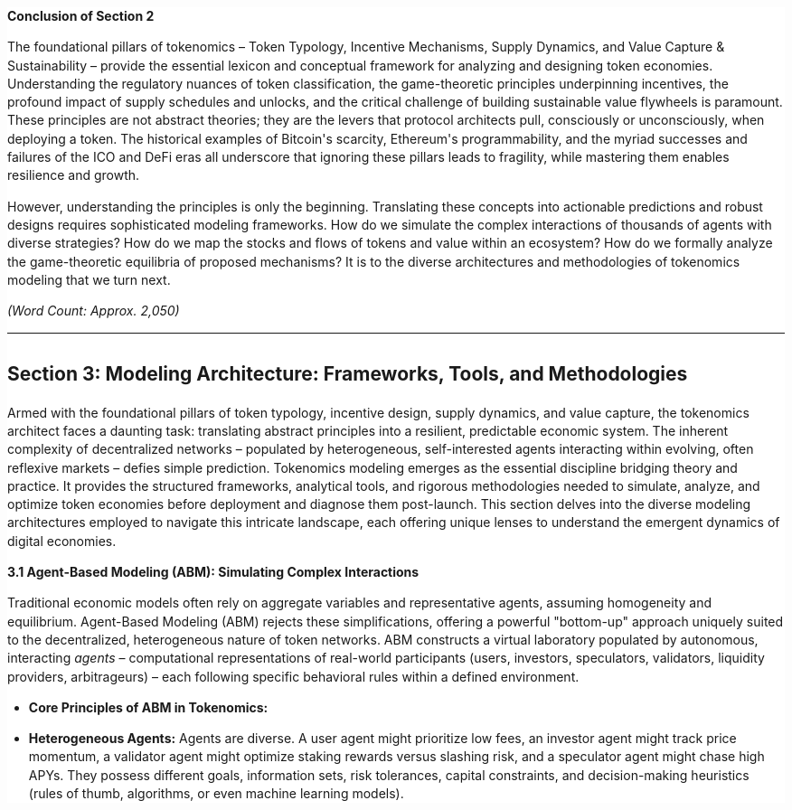 **Conclusion of Section 2**

The foundational pillars of tokenomics – Token Typology, Incentive Mechanisms, Supply Dynamics, and Value Capture & Sustainability – provide the essential lexicon and conceptual framework for analyzing and designing token economies. Understanding the regulatory nuances of token classification, the game-theoretic principles underpinning incentives, the profound impact of supply schedules and unlocks, and the critical challenge of building sustainable value flywheels is paramount. These principles are not abstract theories; they are the levers that protocol architects pull, consciously or unconsciously, when deploying a token. The historical examples of Bitcoin's scarcity, Ethereum's programmability, and the myriad successes and failures of the ICO and DeFi eras all underscore that ignoring these pillars leads to fragility, while mastering them enables resilience and growth.

However, understanding the principles is only the beginning. Translating these concepts into actionable predictions and robust designs requires sophisticated modeling frameworks. How do we simulate the complex interactions of thousands of agents with diverse strategies? How do we map the stocks and flows of tokens and value within an ecosystem? How do we formally analyze the game-theoretic equilibria of proposed mechanisms? It is to the diverse architectures and methodologies of tokenomics modeling that we turn next.

*(Word Count: Approx. 2,050)*



---





## Section 3: Modeling Architecture: Frameworks, Tools, and Methodologies

Armed with the foundational pillars of token typology, incentive design, supply dynamics, and value capture, the tokenomics architect faces a daunting task: translating abstract principles into a resilient, predictable economic system. The inherent complexity of decentralized networks – populated by heterogeneous, self-interested agents interacting within evolving, often reflexive markets – defies simple prediction. Tokenomics modeling emerges as the essential discipline bridging theory and practice. It provides the structured frameworks, analytical tools, and rigorous methodologies needed to simulate, analyze, and optimize token economies before deployment and diagnose them post-launch. This section delves into the diverse modeling architectures employed to navigate this intricate landscape, each offering unique lenses to understand the emergent dynamics of digital economies.

**3.1 Agent-Based Modeling (ABM): Simulating Complex Interactions**

Traditional economic models often rely on aggregate variables and representative agents, assuming homogeneity and equilibrium. Agent-Based Modeling (ABM) rejects these simplifications, offering a powerful "bottom-up" approach uniquely suited to the decentralized, heterogeneous nature of token networks. ABM constructs a virtual laboratory populated by autonomous, interacting *agents* – computational representations of real-world participants (users, investors, speculators, validators, liquidity providers, arbitrageurs) – each following specific behavioral rules within a defined environment.

*   **Core Principles of ABM in Tokenomics:**

*   **Heterogeneous Agents:** Agents are diverse. A user agent might prioritize low fees, an investor agent might track price momentum, a validator agent might optimize staking rewards versus slashing risk, and a speculator agent might chase high APYs. They possess different goals, information sets, risk tolerances, capital constraints, and decision-making heuristics (rules of thumb, algorithms, or even machine learning models).
